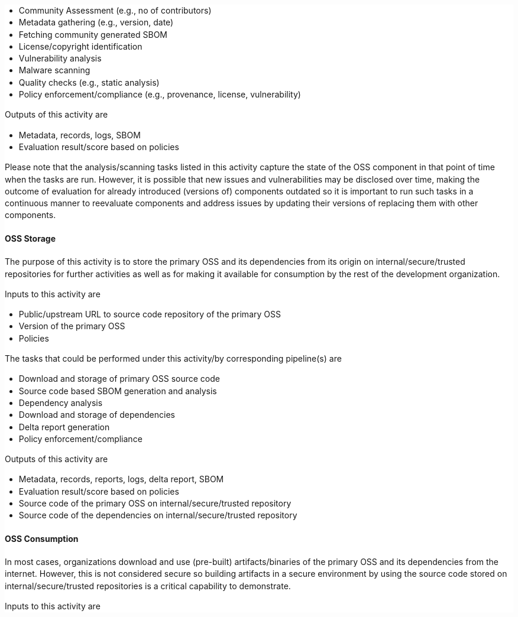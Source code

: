 * Community Assessment (e.g., no of contributors)
* Metadata gathering (e.g., version, date)
* Fetching community generated SBOM
* License/copyright identification
* Vulnerability analysis
* Malware scanning
* Quality checks (e.g., static analysis)
* Policy enforcement/compliance (e.g., provenance, license, vulnerability)

Outputs of this activity are

* Metadata, records, logs, SBOM
* Evaluation result/score based on policies

Please note that the analysis/scanning tasks listed in this activity capture the state of the OSS component in that point of time when the tasks are run. However, it is possible that new issues and vulnerabilities may be disclosed over time, making the outcome of evaluation for already introduced (versions of) components outdated so it is important to run such tasks in a continuous manner to reevaluate components and address issues by updating their versions of replacing them with other components.

#### OSS Storage

The purpose of this activity is to store the primary OSS and its dependencies from its origin on internal/secure/trusted repositories for further activities as well as for making it available for consumption by the rest of the development organization.

Inputs to this activity are

* Public/upstream URL to source code repository of the primary OSS
* Version of the primary OSS
* Policies

The tasks that could be performed under this activity/by corresponding pipeline(s) are

* Download and storage of primary OSS source code
* Source code based SBOM generation and analysis
* Dependency analysis
* Download and storage of dependencies
* Delta report generation
* Policy enforcement/compliance

Outputs of this activity are

* Metadata, records, reports, logs, delta report, SBOM
* Evaluation result/score based on policies
* Source code of the primary OSS on internal/secure/trusted repository
* Source code of the dependencies on internal/secure/trusted repository

#### OSS Consumption

In most cases, organizations download and use (pre-built) artifacts/binaries of the primary OSS and its dependencies from the internet. However, this is not considered secure so building artifacts in a secure environment by using the source code stored on internal/secure/trusted repositories is a critical capability to demonstrate.

Inputs to this activity are
